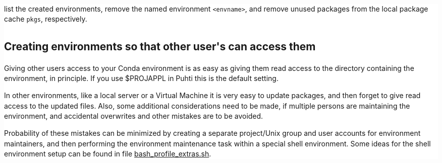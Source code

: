list the created environments, remove the named environment `<envname>`, and
remove unused packages from the local package cache `pkgs`, respectively.

## Creating environments so that other user's can access them

Giving other users access to your Conda environment is as easy as giving them
read access to the directory containing the environment, in principle. If you use $PROJAPPL in 
Puhti this is the default setting.

In other environments, like a local server or a Virtual Machine it is very easy to update packages, 
and then forget to give read access to the updated files. Also, some additional considerations need to be made, if
multiple persons are maintaining the environment, and accidental overwrites
and other mistakes are to be avoided.

Probability of these mistakes can be minimized by creating a separate
project/Unix group and user accounts for environment maintainers, and then
performing the environment maintenance task within a special shell environment.
Some ideas for the shell environment setup can be found in file
[bash_profile_extras.sh]. 

[Conda]: https://docs.conda.../latest
[environment.yaml]: https://docs.conda.io/projects/con../latest/user-guide/tasks/manage-environments.html#creating-an-environment-from-an-environment-yml-file
[Spack]: https://spack.io
[Miniconda]: https://docs.conda.../latest/miniconda.html
[Anaconda]: https://www.anaconda.com/distribution
[conda-docs-env.yaml]: conda/conda-docs-env-1.0.yaml
[mkdocs]: https://www.mkdocs.org
[c-ide.yaml]: conda/c-ide.yaml
[GNU Global]: https://www.gnu.org/software/global
[bash_profile_extras.sh]: conda/bash_profile_extras.sh
